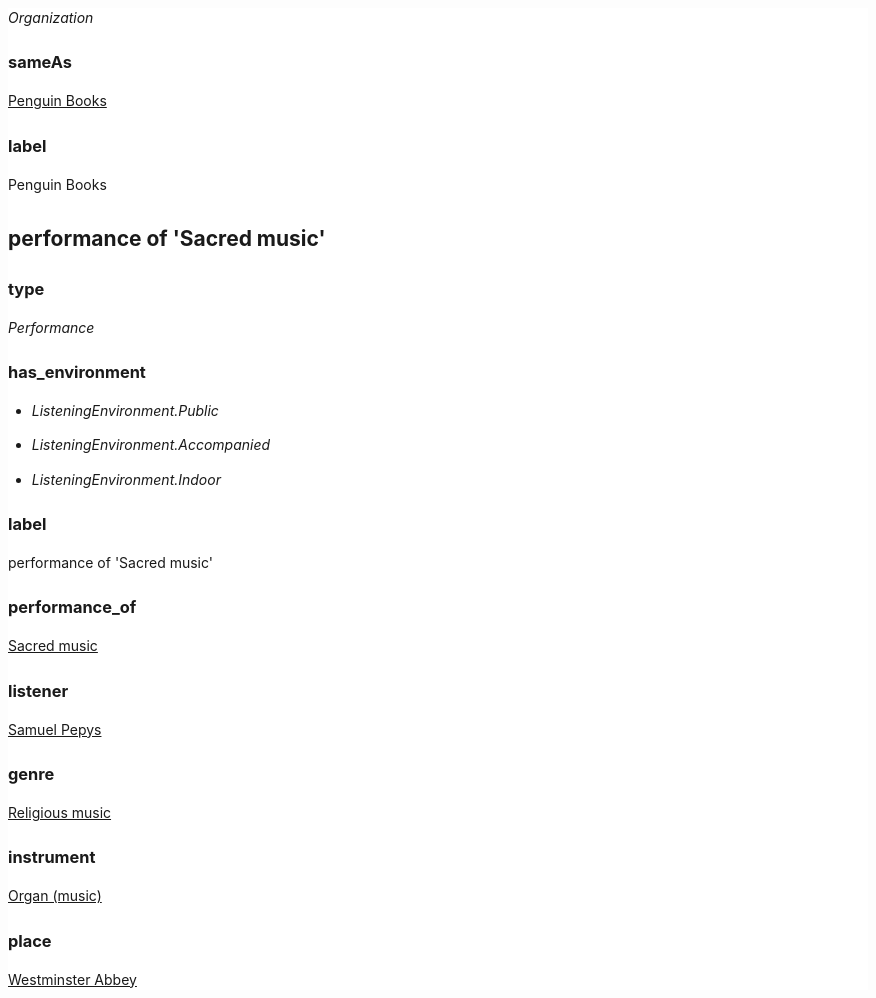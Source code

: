 
*Organization*

### sameAs


[Penguin Books](#Penguin-Books)

### label


Penguin Books

## performance of 'Sacred music'

### type


*Performance*

### has_environment

 - *ListeningEnvironment.Public*

 - *ListeningEnvironment.Accompanied*

 - *ListeningEnvironment.Indoor*

### label


performance of 'Sacred music'

### performance_of


[Sacred music](#Sacred-music)

### listener


[Samuel Pepys](#Samuel-Pepys)

### genre


[Religious music](#Religious-music)

### instrument


[Organ (music)](#Organ-(music))

### place


[Westminster Abbey](#Westminster-Abbey)
